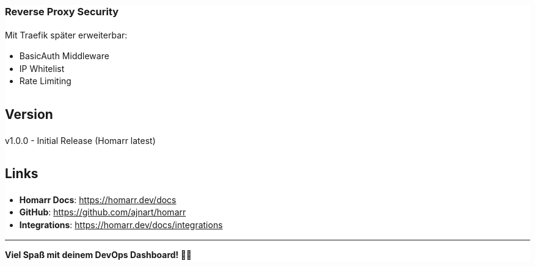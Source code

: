 ### Reverse Proxy Security

Mit Traefik später erweiterbar:
- BasicAuth Middleware
- IP Whitelist
- Rate Limiting

## Version

v1.0.0 - Initial Release (Homarr latest)

## Links

- **Homarr Docs**: https://homarr.dev/docs
- **GitHub**: https://github.com/ajnart/homarr
- **Integrations**: https://homarr.dev/docs/integrations

---

**Viel Spaß mit deinem DevOps Dashboard! 🎨🚀**
